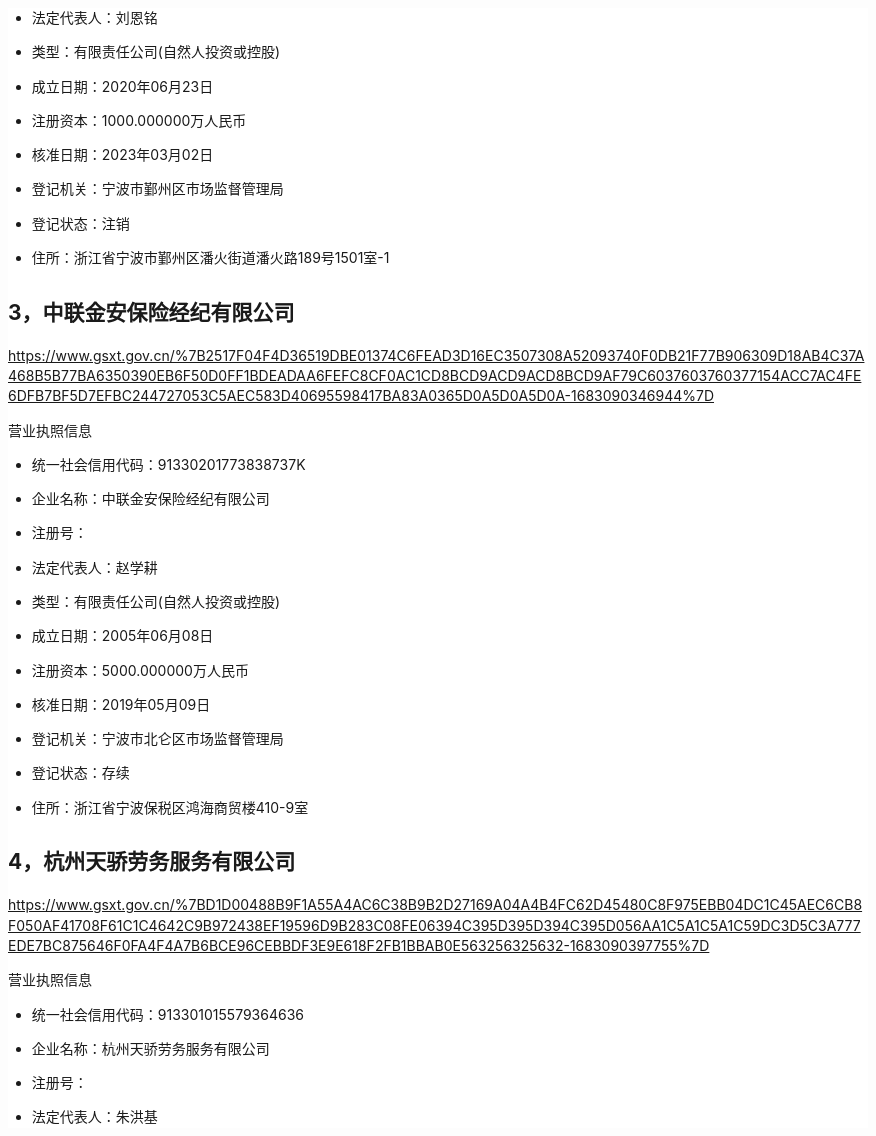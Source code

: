 - 法定代表人：刘恩铭

- 类型：有限责任公司(自然人投资或控股)

- 成立日期：2020年06月23日

- 注册资本：1000.000000万人民币

- 核准日期：2023年03月02日

- 登记机关：宁波市鄞州区市场监督管理局

- 登记状态：注销

- 住所：浙江省宁波市鄞州区潘火街道潘火路189号1501室-1

## 3，中联金安保险经纪有限公司

https://www.gsxt.gov.cn/%7B2517F04F4D36519DBE01374C6FEAD3D16EC3507308A52093740F0DB21F77B906309D18AB4C37A468B5B77BA6350390EB6F50D0FF1BDEADAA6FEFC8CF0AC1CD8BCD9ACD9ACD8BCD9AF79C6037603760377154ACC7AC4FE6DFB7BF5D7EFBC244727053C5AEC583D40695598417BA83A0365D0A5D0A5D0A-1683090346944%7D

营业执照信息

- 统一社会信用代码：91330201773838737K 

- 企业名称：中联金安保险经纪有限公司

- 注册号：

- 法定代表人：赵学耕

- 类型：有限责任公司(自然人投资或控股)

- 成立日期：2005年06月08日

- 注册资本：5000.000000万人民币

- 核准日期：2019年05月09日

- 登记机关：宁波市北仑区市场监督管理局

- 登记状态：存续

- 住所：浙江省宁波保税区鸿海商贸楼410-9室

## 4，杭州天骄劳务服务有限公司

https://www.gsxt.gov.cn/%7BD1D00488B9F1A55A4AC6C38B9B2D27169A04A4B4FC62D45480C8F975EBB04DC1C45AEC6CB8F050AF41708F61C1C4642C9B972438EF19596D9B283C08FE06394C395D395D394C395D056AA1C5A1C5A1C59DC3D5C3A777EDE7BC875646F0FA4F4A7B6BCE96CEBBDF3E9E618F2FB1BBAB0E563256325632-1683090397755%7D

营业执照信息

- 统一社会信用代码：913301015579364636

- 企业名称：杭州天骄劳务服务有限公司 

- 注册号：

- 法定代表人：朱洪基
